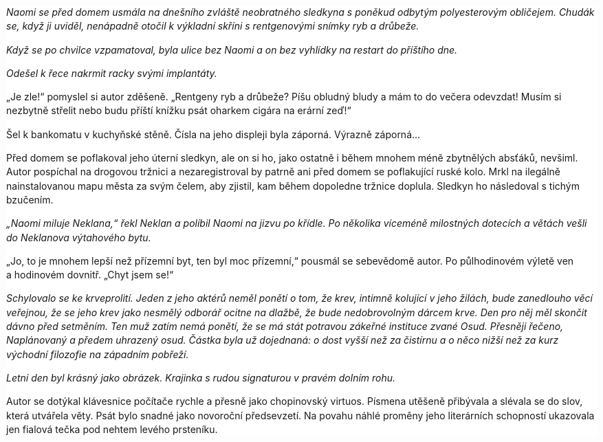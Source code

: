 _Naomi se před domem usmála na dnešního zvláště neobratného sledkyna s poněkud odbytým polyesterovým obličejem. Chudák se, když ji uviděl, nenápadně otočil k výkladní skříni s rentgenovými snímky ryb a drůbeže._

_Když se po chvilce vzpamatoval, byla ulice bez Naomi a on bez vyhlídky na restart do příštího dne._

_Odešel k řece nakrmit racky svými implantáty._

</section>

<section>

„Je zle!“ pomyslel si autor zděšeně. „Rentgeny ryb a drůbeže? Píšu obludný bludy a mám to do večera odevzdat! Musím si nezbytně střelit nebo budu příští knížku psát oharkem cigára na erární zeď!“

Šel k bankomatu v kuchyňské stěně. Čísla na jeho displeji byla záporná. Výrazně záporná…

Před domem se poflakoval jeho úterní sledkyn, ale on si ho, jako ostatně i během mnohem méně zbytnělých absťáků, nevšiml. Autor pospíchal na drogovou tržnici a nezaregistroval by patrně ani před domem se poflakující ruské kolo. Mrkl na ilegálně nainstalovanou mapu města za svým čelem, aby zjistil, kam během dopoledne tržnice doplula. Sledkyn ho následoval s tichým bzučením.

</section>

<section>

_„Naomi miluje Neklana,“ řekl Neklan a políbil Naomi na jizvu po křídle. Po několika víceméně milostných dotecích a větách vešli do Neklanova výtahového bytu._

</section>

<section>

„Jo, to je mnohem lepší než přízemní byt, ten byl moc přízemní,“ pousmál se sebevědomě autor. Po půlhodinovém výletě ven a hodinovém dovnitř. „Chyt jsem se!“

</section>

<section>

_Schylovalo se ke krveprolití. Jeden z jeho aktérů neměl ponětí o tom, že krev, intimně kolující v jeho žilách, bude zanedlouho věcí veřejnou, že se jeho krev jako nesmělý odborář ocitne na dlažbě, že bude nedobrovolným dárcem krve. Den pro něj měl skončit dávno před setměním. Ten muž zatím nemá ponětí, že se má stát potravou zákeřné instituce zvané Osud. Přesněji řečeno, Naplánovaný a předem uhrazený osud. Částka byla už dojednaná: o dost vyšší než za čistírnu a o něco nižší než za kurz východní filozofie na západním pobřeží._

_Letní den byl krásný jako obrázek. Krajinka s rudou signaturou v pravém dolním rohu._

</section>

<section>

Autor se dotýkal klávesnice počítače rychle a přesně jako chopinovský virtuos. Písmena utěšeně přibývala a slévala se do slov, která utvářela věty. Psát bylo snadné jako novoroční předsevzetí. Na povahu náhlé proměny jeho literárních schopností ukazovala jen fialová tečka pod nehtem levého prsteníku.

</section>

